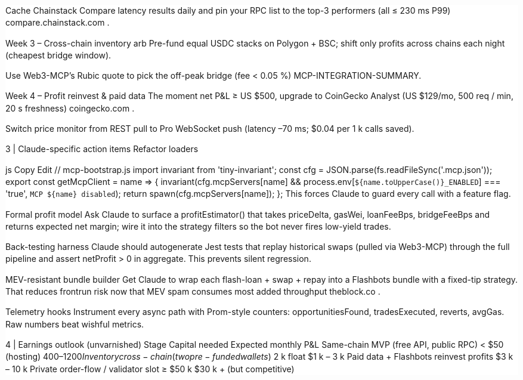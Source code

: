 Cache Chainstack Compare latency results daily and pin your RPC list to the top-3 performers (all ≤ 230 ms P99) 
compare.chainstack.com
.

Week 3 – Cross-chain inventory arb
Pre-fund equal USDC stacks on Polygon + BSC; shift only profits across chains each night (cheapest bridge window).

Use Web3-MCP’s Rubic quote to pick the off-peak bridge (fee < 0.05 %) MCP-INTEGRATION-SUMMARY.

Week 4 – Profit reinvest & paid data
The moment net P&L ≥ US $500, upgrade to CoinGecko Analyst (US $129/mo, 500 req / min, 20 s freshness) 
coingecko.com
.

Switch price monitor from REST pull to Pro WebSocket push (latency –70 ms; $0.04 per 1 k calls saved).

3 | Claude-specific action items
Refactor loaders

js
Copy
Edit
// mcp-bootstrap.js
import invariant from 'tiny-invariant';
const cfg = JSON.parse(fs.readFileSync('.mcp.json'));
export const getMcpClient = name => {
  invariant(cfg.mcpServers[name] && process.env[`${name.toUpperCase()}_ENABLED`] === 'true',
    `MCP ${name} disabled`);
  return spawn(cfg.mcpServers[name]);
};
This forces Claude to guard every call with a feature flag.

Formal profit model
Ask Claude to surface a profitEstimator() that takes priceDelta, gasWei, loanFeeBps, bridgeFeeBps and returns expected net margin; wire it into the strategy filters so the bot never fires low-yield trades.

Back-testing harness
Claude should autogenerate Jest tests that replay historical swaps (pulled via Web3-MCP) through the full pipeline and assert netProfit > 0 in aggregate. This prevents silent regression.

MEV-resistant bundle builder
Get Claude to wrap each flash-loan + swap + repay into a Flashbots bundle with a fixed-tip strategy. That reduces frontrun risk now that MEV spam consumes most added throughput 
theblock.co
.

Telemetry hooks
Instrument every async path with Prom-style counters: opportunitiesFound, tradesExecuted, reverts, avgGas. Raw numbers beat wishful metrics.

4 | Earnings outlook (unvarnished)
Stage	Capital needed	Expected monthly P&L
Same-chain MVP (free API, public RPC)	< $50 (hosting)	$400 – 1 200
Inventory cross-chain (two pre-funded wallets)	~$2 k float	$1 k – 3 k
Paid data + Flashbots	reinvest profits	$3 k – 10 k
Private order-flow / validator slot	≥ $50 k	$30 k + (but competitive)
